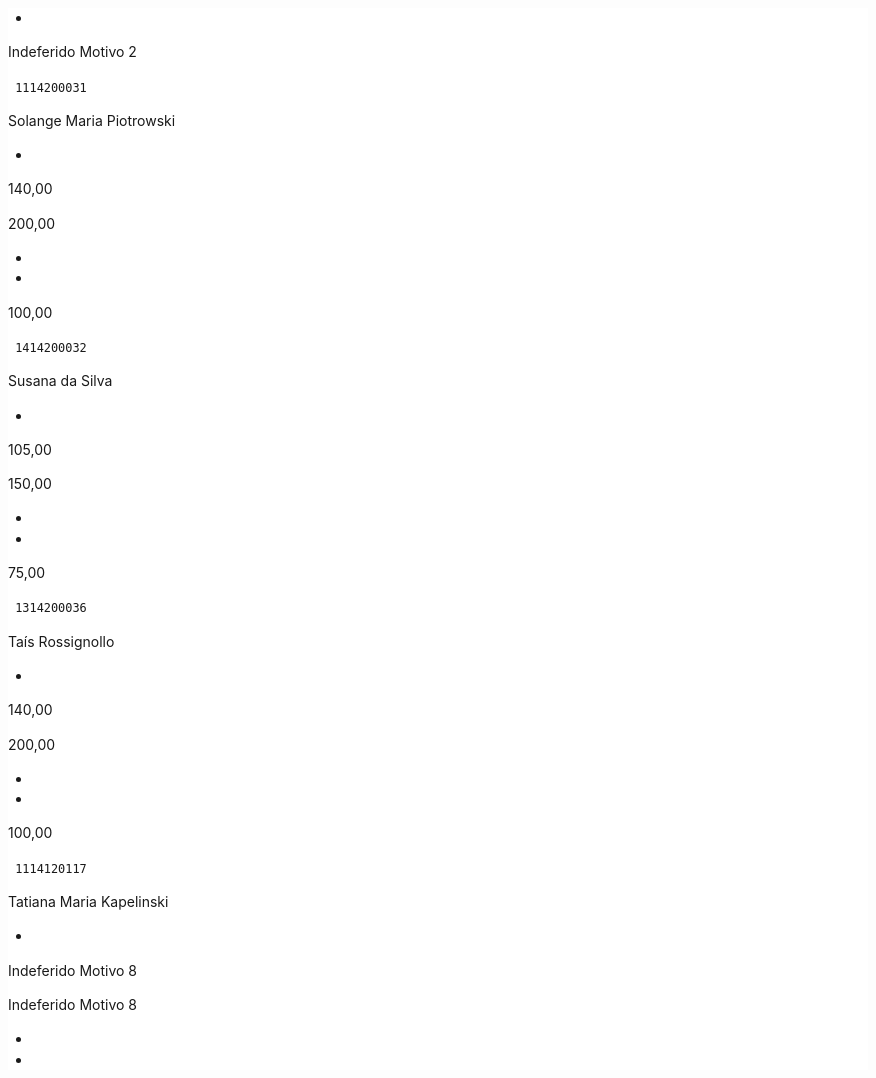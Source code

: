    -

   Indeferido Motivo 2

     1114200031

   Solange Maria Piotrowski

   -

   140,00

   200,00

   -

   -

   100,00

     1414200032

   Susana da Silva

   -

   105,00

   150,00

   -

   -

   75,00

     1314200036

   Taís Rossignollo

   -

   140,00

   200,00

   -

   -

   100,00

     1114120117

   Tatiana Maria Kapelinski

   -

   Indeferido Motivo 8

   Indeferido Motivo 8

   -

   -
